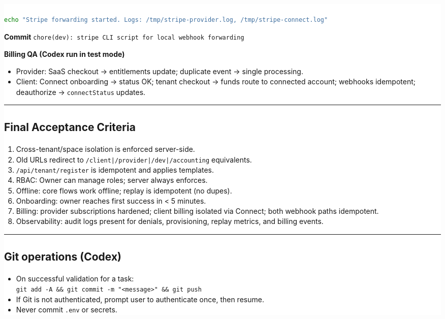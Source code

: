 ```bash

echo "Stripe forwarding started. Logs: /tmp/stripe-provider.log, /tmp/stripe-connect.log"
```
**Commit** `chore(dev): stripe CLI script for local webhook forwarding`

**Billing QA (Codex run in test mode)**
- Provider: SaaS checkout → entitlements update; duplicate event → single processing.
- Client: Connect onboarding → status OK; tenant checkout → funds route to connected account; webhooks idempotent; deauthorize → `connectStatus` updates.

---

## Final Acceptance Criteria
1) Cross-tenant/space isolation is enforced server-side.
2) Old URLs redirect to `/client|/provider|/dev|/accounting` equivalents.
3) `/api/tenant/register` is idempotent and applies templates.
4) RBAC: Owner can manage roles; server always enforces.
5) Offline: core flows work offline; replay is idempotent (no dupes).
6) Onboarding: owner reaches first success in < 5 minutes.
7) Billing: provider subscriptions hardened; client billing isolated via Connect; both webhook paths idempotent.
8) Observability: audit logs present for denials, provisioning, replay metrics, and billing events.

---

## Git operations (Codex)
- On successful validation for a task:  
  `git add -A && git commit -m "<message>" && git push`  
- If Git is not authenticated, prompt user to authenticate once, then resume.
- Never commit `.env` or secrets.
